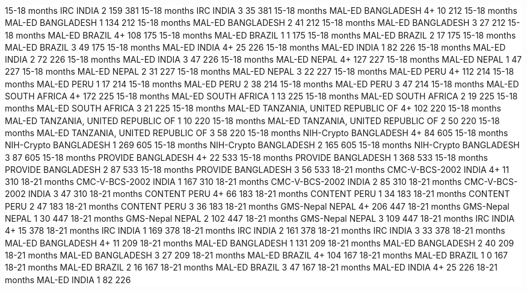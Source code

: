15-18 months   IRC              INDIA                          2            159    381
15-18 months   IRC              INDIA                          3             35    381
15-18 months   MAL-ED           BANGLADESH                     4+            10    212
15-18 months   MAL-ED           BANGLADESH                     1            134    212
15-18 months   MAL-ED           BANGLADESH                     2             41    212
15-18 months   MAL-ED           BANGLADESH                     3             27    212
15-18 months   MAL-ED           BRAZIL                         4+           108    175
15-18 months   MAL-ED           BRAZIL                         1              1    175
15-18 months   MAL-ED           BRAZIL                         2             17    175
15-18 months   MAL-ED           BRAZIL                         3             49    175
15-18 months   MAL-ED           INDIA                          4+            25    226
15-18 months   MAL-ED           INDIA                          1             82    226
15-18 months   MAL-ED           INDIA                          2             72    226
15-18 months   MAL-ED           INDIA                          3             47    226
15-18 months   MAL-ED           NEPAL                          4+           127    227
15-18 months   MAL-ED           NEPAL                          1             47    227
15-18 months   MAL-ED           NEPAL                          2             31    227
15-18 months   MAL-ED           NEPAL                          3             22    227
15-18 months   MAL-ED           PERU                           4+           112    214
15-18 months   MAL-ED           PERU                           1             17    214
15-18 months   MAL-ED           PERU                           2             38    214
15-18 months   MAL-ED           PERU                           3             47    214
15-18 months   MAL-ED           SOUTH AFRICA                   4+           172    225
15-18 months   MAL-ED           SOUTH AFRICA                   1             13    225
15-18 months   MAL-ED           SOUTH AFRICA                   2             19    225
15-18 months   MAL-ED           SOUTH AFRICA                   3             21    225
15-18 months   MAL-ED           TANZANIA, UNITED REPUBLIC OF   4+           102    220
15-18 months   MAL-ED           TANZANIA, UNITED REPUBLIC OF   1             10    220
15-18 months   MAL-ED           TANZANIA, UNITED REPUBLIC OF   2             50    220
15-18 months   MAL-ED           TANZANIA, UNITED REPUBLIC OF   3             58    220
15-18 months   NIH-Crypto       BANGLADESH                     4+            84    605
15-18 months   NIH-Crypto       BANGLADESH                     1            269    605
15-18 months   NIH-Crypto       BANGLADESH                     2            165    605
15-18 months   NIH-Crypto       BANGLADESH                     3             87    605
15-18 months   PROVIDE          BANGLADESH                     4+            22    533
15-18 months   PROVIDE          BANGLADESH                     1            368    533
15-18 months   PROVIDE          BANGLADESH                     2             87    533
15-18 months   PROVIDE          BANGLADESH                     3             56    533
18-21 months   CMC-V-BCS-2002   INDIA                          4+            11    310
18-21 months   CMC-V-BCS-2002   INDIA                          1            167    310
18-21 months   CMC-V-BCS-2002   INDIA                          2             85    310
18-21 months   CMC-V-BCS-2002   INDIA                          3             47    310
18-21 months   CONTENT          PERU                           4+            66    183
18-21 months   CONTENT          PERU                           1             34    183
18-21 months   CONTENT          PERU                           2             47    183
18-21 months   CONTENT          PERU                           3             36    183
18-21 months   GMS-Nepal        NEPAL                          4+           206    447
18-21 months   GMS-Nepal        NEPAL                          1             30    447
18-21 months   GMS-Nepal        NEPAL                          2            102    447
18-21 months   GMS-Nepal        NEPAL                          3            109    447
18-21 months   IRC              INDIA                          4+            15    378
18-21 months   IRC              INDIA                          1            169    378
18-21 months   IRC              INDIA                          2            161    378
18-21 months   IRC              INDIA                          3             33    378
18-21 months   MAL-ED           BANGLADESH                     4+            11    209
18-21 months   MAL-ED           BANGLADESH                     1            131    209
18-21 months   MAL-ED           BANGLADESH                     2             40    209
18-21 months   MAL-ED           BANGLADESH                     3             27    209
18-21 months   MAL-ED           BRAZIL                         4+           104    167
18-21 months   MAL-ED           BRAZIL                         1              0    167
18-21 months   MAL-ED           BRAZIL                         2             16    167
18-21 months   MAL-ED           BRAZIL                         3             47    167
18-21 months   MAL-ED           INDIA                          4+            25    226
18-21 months   MAL-ED           INDIA                          1             82    226